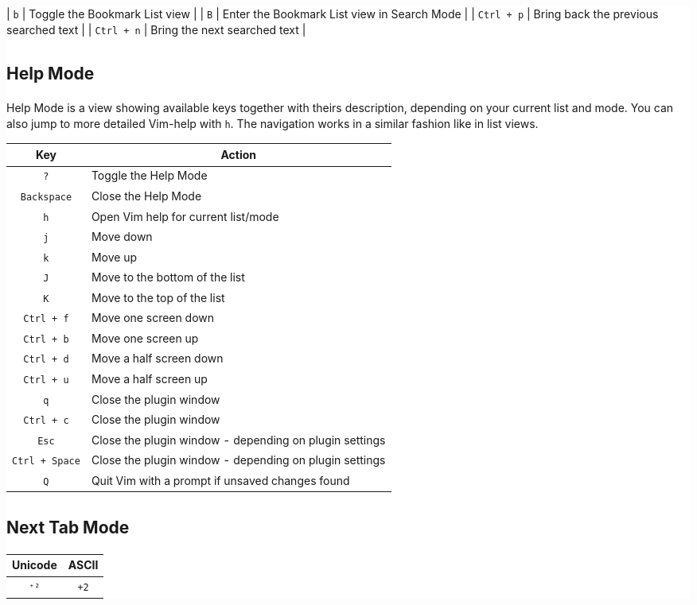 | `b`            | Toggle the Bookmark List view                        |
| `B`            | Enter the Bookmark List view in Search Mode          |
| `Ctrl + p`     | Bring back the previous searched text                |
| `Ctrl + n`     | Bring the next searched text                         |


## Help Mode

Help Mode is a view showing available keys together with theirs description,
depending on your current list and mode. You can also jump to more detailed
Vim-help with `h`. The navigation works in a similar fashion like in list views.

| Key            | Action                                                   |
|:--------------:| -------------------------------------------------------- |
| `?`            | Toggle the Help Mode                                     |
| `Backspace`    | Close the Help Mode                                      |
| `h`            | Open Vim help for current list/mode                      |
| `j`            | Move down                                                |
| `k`            | Move up                                                  |
| `J`            | Move to the bottom of the list                           |
| `K`            | Move to the top of the list                              |
| `Ctrl + f`     | Move one screen down                                     |
| `Ctrl + b`     | Move one screen up                                       |
| `Ctrl + d`     | Move a half screen down                                  |
| `Ctrl + u`     | Move a half screen up                                    |
| `q`            | Close the plugin window                                  |
| `Ctrl + c`     | Close the plugin window                                  |
| `Esc`          | Close the plugin window - depending on plugin settings   |
| `Ctrl + Space` | Close the plugin window - depending on plugin settings   |
| `Q`            | Quit Vim with a prompt if unsaved changes found          |


## Next Tab Mode

| Unicode | ASCII |
|:-------:|:-----:|
| `⁺²`    | `+2`  | 
